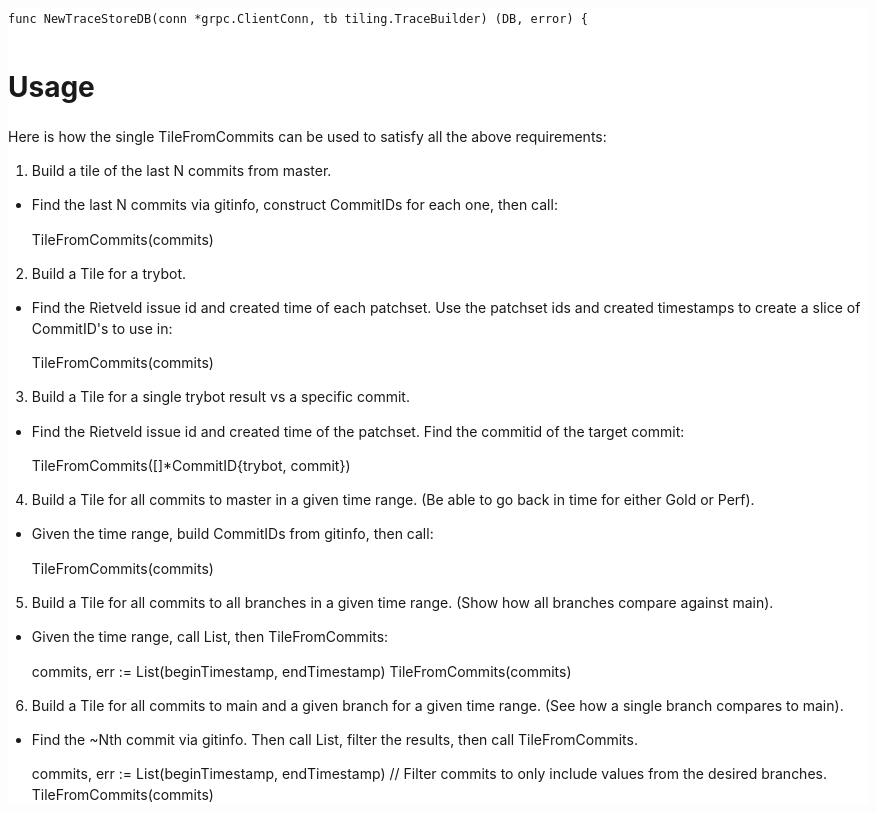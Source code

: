     func NewTraceStoreDB(conn *grpc.ClientConn, tb tiling.TraceBuilder) (DB, error) {

Usage
=====

Here is how the single TileFromCommits can be used to satisfy all the above requirements:

1. Build a tile of the last N commits from master.
  * Find the last N commits via gitinfo, construct CommitIDs for each one, then call:

      TileFromCommits(commits)

2. Build a Tile for a trybot.
  * Find the Rietveld issue id and created time of each patchset. Use the
    patchset ids and created timestamps to create a slice of CommitID's to use
    in:

      TileFromCommits(commits)

3. Build a Tile for a single trybot result vs a specific commit.
  * Find the Rietveld issue id and created time of the patchset. Find the
    commitid of the target commit:

      TileFromCommits([]*CommitID{trybot, commit})

4. Build a Tile for all commits to master in a given time range. (Be able to go back in time for either Gold or Perf).
  * Given the time range, build CommitIDs from gitinfo, then call:

      TileFromCommits(commits)

5. Build a Tile for all commits to all branches in a given time range. (Show how all branches compare against main).
  * Given the time range, call List, then TileFromCommits:

      commits, err := List(beginTimestamp, endTimestamp)
      TileFromCommits(commits)

6. Build a Tile for all commits to main and a given branch for a given time range. (See how a single branch compares to main).
  * Find the ~Nth commit via gitinfo. Then call List, filter the results, then call TileFromCommits.

      commits, err := List(beginTimestamp, endTimestamp)
      // Filter commits to only include values from the desired branches.
      TileFromCommits(commits)
